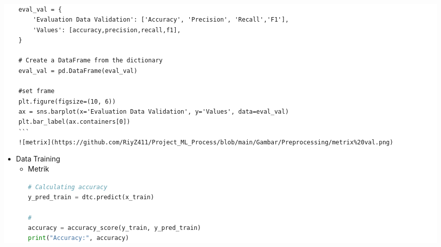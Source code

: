         eval_val = {
            'Evaluation Data Validation': ['Accuracy', 'Precision', 'Recall','F1'],
            'Values': [accuracy,precision,recall,f1],
        }

        # Create a DataFrame from the dictionary
        eval_val = pd.DataFrame(eval_val)

        #set frame
        plt.figure(figsize=(10, 6)) 
        ax = sns.barplot(x='Evaluation Data Validation', y='Values', data=eval_val)
        plt.bar_label(ax.containers[0])
        ```
        ![metrix](https://github.com/RiyZ411/Project_ML_Process/blob/main/Gambar/Preprocessing/metrix%20val.png)
- Data Training
    - Metrik 
        ```python
        # Calculating accuracy
        y_pred_train = dtc.predict(x_train)

        #
        accuracy = accuracy_score(y_train, y_pred_train)
        print("Accuracy:", accuracy)
